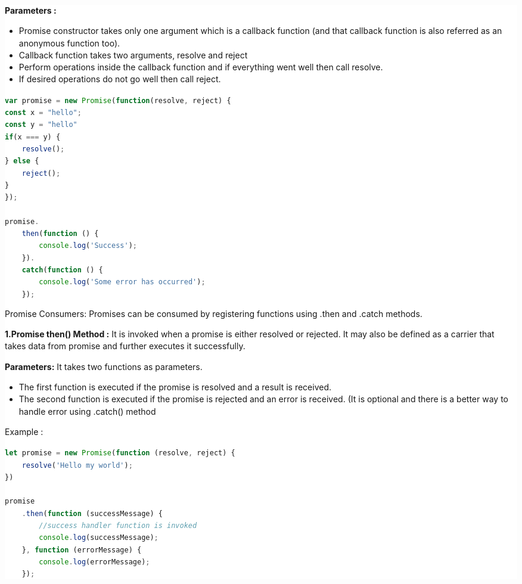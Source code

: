 **Parameters :**

- Promise constructor takes only one argument which is a callback function (and that callback function is also referred as an anonymous function too).
- Callback function takes two arguments, resolve and reject
- Perform operations inside the callback function and if everything went well then call resolve.
- If desired operations do not go well then call reject.


```js
var promise = new Promise(function(resolve, reject) {
const x = "hello";
const y = "hello"
if(x === y) {
    resolve();
} else {
    reject();
}
});
      
promise.
    then(function () {
        console.log('Success');
    }).
    catch(function () {
        console.log('Some error has occurred');
    });
```


Promise Consumers: Promises can be consumed by registering functions using .then and .catch methods.

**1.Promise then() Method :** It is invoked when a promise is either resolved or rejected. It may also be defined as a carrier that takes data from promise and further executes it successfully.

**Parameters:** It takes two functions as parameters.

- The first function is executed if the promise is resolved and a result is received.
- The second function is executed if the promise is rejected and an error is received. (It is optional and there is a better way to handle error using .catch() method

Example : 
```js
let promise = new Promise(function (resolve, reject) {
    resolve('Hello my world');
})
 
promise
    .then(function (successMessage) {
        //success handler function is invoked
        console.log(successMessage);
    }, function (errorMessage) {
        console.log(errorMessage);
    });
```
